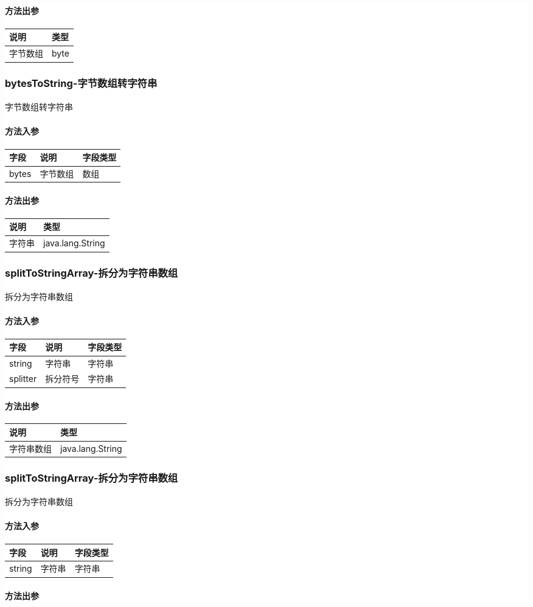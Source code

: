 #### 方法出参

| 说明 | 类型 |
|:---|:---|
| 字节数组 | byte |

### bytesToString-字节数组转字符串

字节数组转字符串

#### 方法入参

| 字段 | 说明 | 字段类型 |
|:---|:---|:---|
| bytes | 字节数组 | 数组 |

#### 方法出参

| 说明 | 类型 |
|:---|:---|
| 字符串 | java.lang.String |

### splitToStringArray-拆分为字符串数组

拆分为字符串数组

#### 方法入参

| 字段 | 说明 | 字段类型 |
|:---|:---|:---|
| string | 字符串 | 字符串 |
| splitter | 拆分符号 | 字符串 |

#### 方法出参

| 说明 | 类型 |
|:---|:---|
| 字符串数组 | java.lang.String |

### splitToStringArray-拆分为字符串数组

拆分为字符串数组

#### 方法入参

| 字段 | 说明 | 字段类型 |
|:---|:---|:---|
| string | 字符串 | 字符串 |

#### 方法出参
